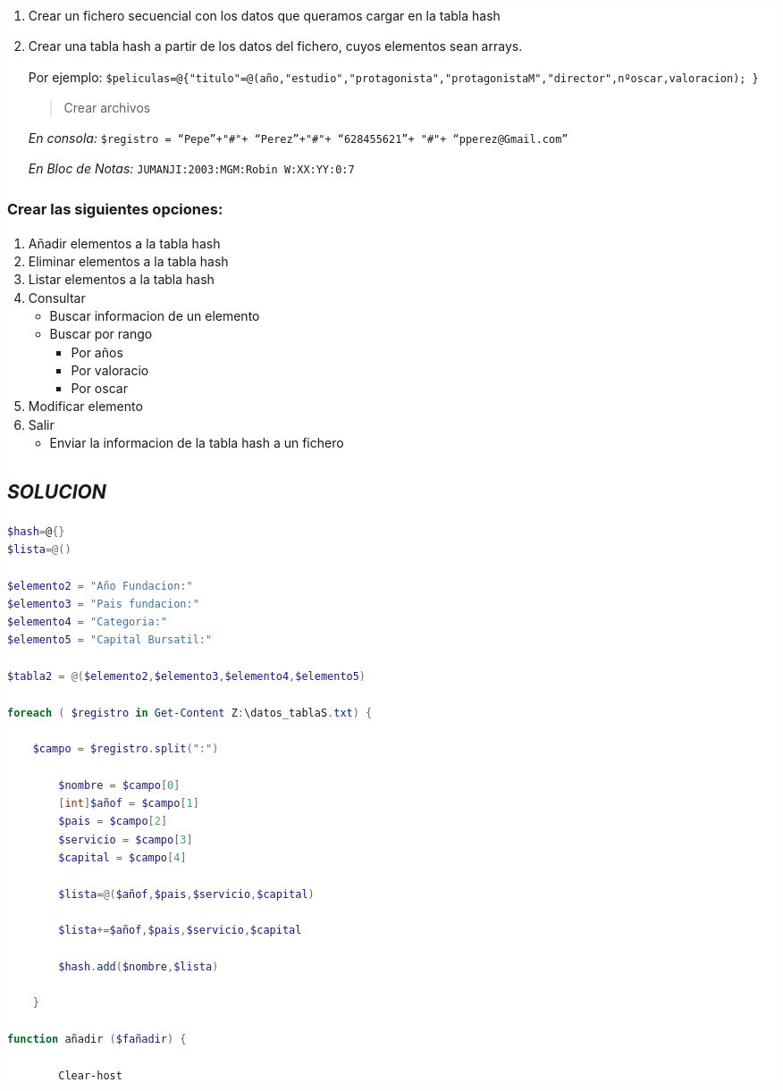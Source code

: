 1. Crear un fichero secuencial con los datos que queramos cargar en la tabla hash

2.  Crear una tabla hash a partir de los datos del fichero, cuyos elementos sean arrays. 

	Por ejemplo:
	`$peliculas=@{"titulo"=@(año,"estudio","protagonista","protagonistaM","director",nºoscar,valoracion);
	}`
	
	> Crear archivos

	*En consola:*
	`$registro = “Pepe”+"#"+ “Perez”+"#"+ “628455621”+ "#"+ “pperez@Gmail.com”`

	*En Bloc de Notas:*
	`JUMANJI:2003:MGM:Robin W:XX:YY:0:7`

### Crear las siguientes opciones: 

1. Añadir elementos a la tabla hash
2. Eliminar elementos a la tabla hash
3. Listar elementos a la tabla hash
4. Consultar
    - Buscar informacion de un elemento
    - Buscar por rango
        - Por años
        - Por valoracio
        - Por oscar
5. Modificar elemento
6. Salir
    - Enviar la informacion de la tabla hash a un fichero

## *SOLUCION*

``` ps1
$hash=@{}
$lista=@()

$elemento2 = "Año Fundacion:"
$elemento3 = "Pais fundacion:"
$elemento4 = "Categoria:"
$elemento5 = "Capital Bursatil:"

$tabla2 = @($elemento2,$elemento3,$elemento4,$elemento5)

foreach ( $registro in Get-Content Z:\datos_tablaS.txt) {

    $campo = $registro.split(":")

        $nombre = $campo[0]
        [int]$añof = $campo[1]
        $pais = $campo[2]
        $servicio = $campo[3]
        $capital = $campo[4]

        $lista=@($añof,$pais,$servicio,$capital)

        $lista+=$añof,$pais,$servicio,$capital

        $hash.add($nombre,$lista)

    }

function añadir ($fañadir) {

        Clear-host
```